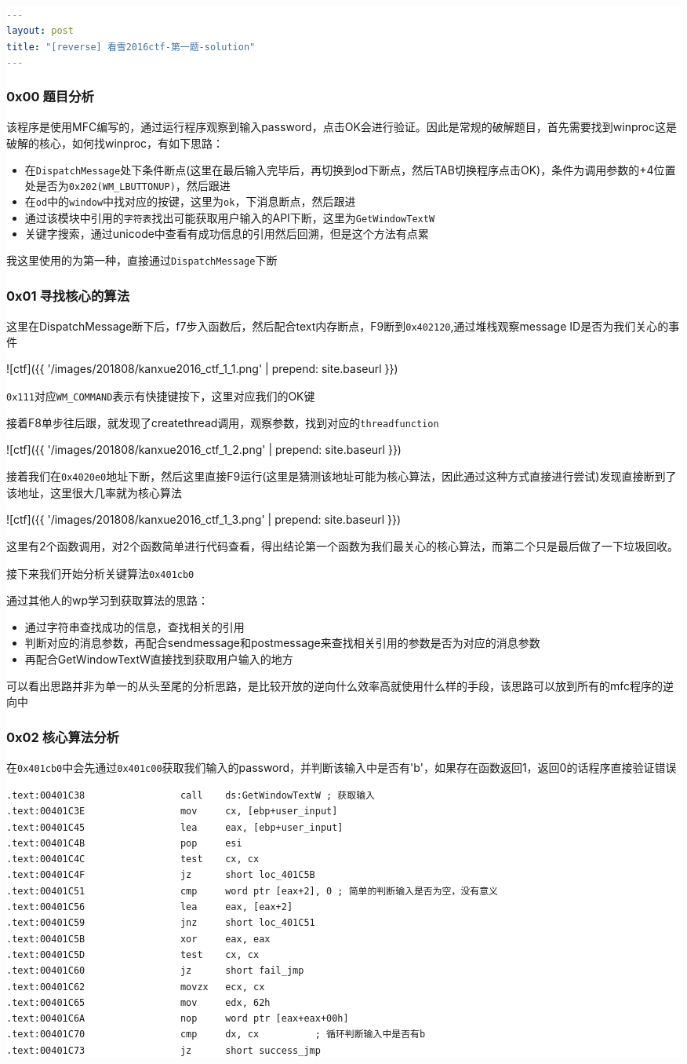 ```yaml
---
layout: post
title: "[reverse] 看雪2016ctf-第一题-solution"
---
```


### 0x00 题目分析 ###

该程序是使用MFC编写的，通过运行程序观察到输入password，点击OK会进行验证。因此是常规的破解题目，首先需要找到winproc这是破解的核心，如何找winproc，有如下思路：

- 在`DispatchMessage`处下条件断点(这里在最后输入完毕后，再切换到od下断点，然后TAB切换程序点击OK)，条件为调用参数的+4位置处是否为`0x202(WM_LBUTTONUP)`，然后跟进
- 在`od`中的`window`中找对应的按键，这里为`ok`，下消息断点，然后跟进
- 通过该模块中引用的`字符表`找出可能获取用户输入的API下断，这里为`GetWindowTextW`
- 关键字搜索，通过unicode中查看有成功信息的引用然后回溯，但是这个方法有点累

我这里使用的为第一种，直接通过`DispatchMessage`下断

### 0x01 寻找核心的算法 ###

这里在DispatchMessage断下后，f7步入函数后，然后配合text内存断点，F9断到`0x402120`,通过堆栈观察message ID是否为我们关心的事件

![ctf]({{ '/images/201808/kanxue2016_ctf_1_1.png' | prepend: site.baseurl }})

`0x111`对应`WM_COMMAND`表示有快捷键按下，这里对应我们的OK键

接着F8单步往后跟，就发现了createthread调用，观察参数，找到对应的`threadfunction`

![ctf]({{ '/images/201808/kanxue2016_ctf_1_2.png' | prepend: site.baseurl }})

接着我们在`0x4020e0`地址下断，然后这里直接F9运行(这里是猜测该地址可能为核心算法，因此通过这种方式直接进行尝试)发现直接断到了该地址，这里很大几率就为核心算法

![ctf]({{ '/images/201808/kanxue2016_ctf_1_3.png' | prepend: site.baseurl }})

这里有2个函数调用，对2个函数简单进行代码查看，得出结论第一个函数为我们最关心的核心算法，而第二个只是最后做了一下垃圾回收。

接下来我们开始分析关键算法`0x401cb0`

通过其他人的wp学习到获取算法的思路：

- 通过字符串查找成功的信息，查找相关的引用
- 判断对应的消息参数，再配合sendmessage和postmessage来查找相关引用的参数是否为对应的消息参数
- 再配合GetWindowTextW直接找到获取用户输入的地方

可以看出思路并非为单一的从头至尾的分析思路，是比较开放的逆向什么效率高就使用什么样的手段，该思路可以放到所有的mfc程序的逆向中

### 0x02 核心算法分析 ###

在`0x401cb0`中会先通过`0x401c00`获取我们输入的password，并判断该输入中是否有'b'，如果存在函数返回1，返回0的话程序直接验证错误

	.text:00401C38                 call    ds:GetWindowTextW ; 获取输入
	.text:00401C3E                 mov     cx, [ebp+user_input]
	.text:00401C45                 lea     eax, [ebp+user_input]
	.text:00401C4B                 pop     esi
	.text:00401C4C                 test    cx, cx
	.text:00401C4F                 jz      short loc_401C5B
	.text:00401C51                 cmp     word ptr [eax+2], 0 ; 简单的判断输入是否为空，没有意义
	.text:00401C56                 lea     eax, [eax+2]
	.text:00401C59                 jnz     short loc_401C51
	.text:00401C5B                 xor     eax, eax
	.text:00401C5D                 test    cx, cx
	.text:00401C60                 jz      short fail_jmp
	.text:00401C62                 movzx   ecx, cx
	.text:00401C65                 mov     edx, 62h
	.text:00401C6A                 nop     word ptr [eax+eax+00h]
	.text:00401C70                 cmp     dx, cx          ; 循环判断输入中是否有b
	.text:00401C73                 jz      short success_jmp